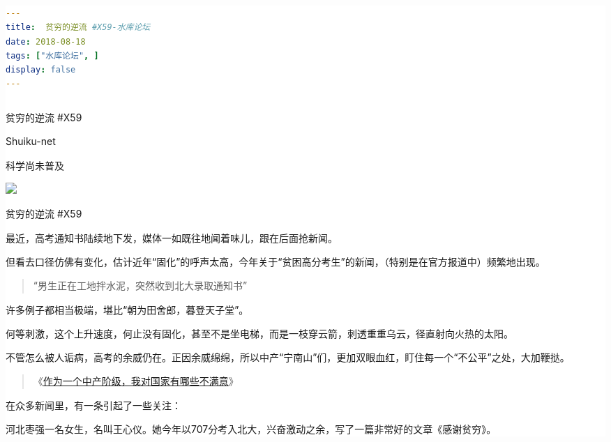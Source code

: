 ```yaml
---
title:  贫穷的逆流 #X59-水库论坛
date: 2018-08-18
tags: ["水库论坛", ]
display: false
---
```



## 



贫穷的逆流 #X59




Shuiku-net




科学尚未普及


<img class="" data-ratio="1.505050505050505" src="https://mmbiz.qpic.cn/mmbiz_png/Ok4hZ0tV6r7H39icrEuBCn5PXbujNGbicd8h8REABWlRrC9kqut2ScR2x6Y3lg8CAibsZmOnm8F7nUBF17CncfxLA/640?wx_fmt=png" data-type="png" data-w="396"/>

贫穷的逆流 #X59



最近，高考通知书陆续地下发，媒体一如既往地闻着味儿，跟在后面抢新闻。



但看去口径仿佛有变化，估计近年“固化”的呼声太高，今年关于“贫困高分考生”的新闻，（特别是在官方报道中）频繁地出现。



> “男生正在工地拌水泥，突然收到北大录取通知书”



许多例子都相当极端，堪比“朝为田舍郎，暮登天子堂”。



何等刺激，这个上升速度，何止没有固化，甚至不是坐电梯，而是一枝穿云箭，刺透重重乌云，径直射向火热的太阳。



不管怎么被人诟病，高考的余威仍在。正因余威绵绵，所以中产“宁南山”们，更加双眼血红，盯住每一个“不公平”之处，大加鞭挞。



> 《[作为一个中产阶级，我对国家有哪些不满意](https://mp.weixin.qq.com/s?__biz=MzI0Mjc2NDc2OQ==&amp;mid=2247484702&amp;idx=1&amp;sn=443ac009f651fc22a175c8acd177122f&amp;scene=21#wechat_redirect)》







在众多新闻里，有一条引起了一些关注：

河北枣强一名女生，名叫王心仪。她今年以707分考入北大，兴奋激动之余，写了一篇非常好的文章《感谢贫穷》。

